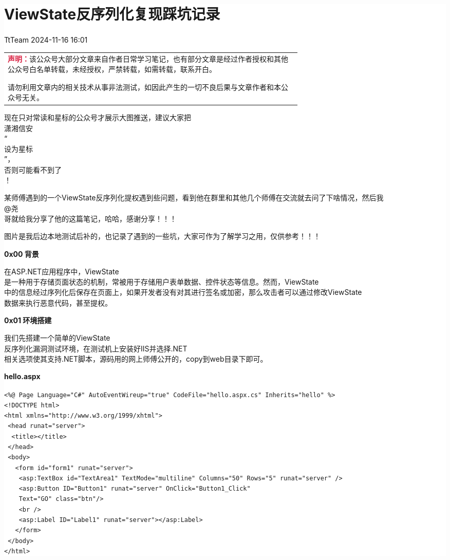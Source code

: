#  ViewState反序列化复现踩坑记录   
 TtTeam   2024-11-16 16:01  
  
<table><tbody><tr><td width="557" valign="top" height="62" style="word-break: break-all;"><section style="margin-bottom: 15px;"><span style="font-size: 14px;"><span style="color: rgb(217, 33, 66);"><strong>声明：</strong></span>该公众号大部分文章来自作者日常学习笔记，也有部分文章是经过作者授权和其他公众号白名单转载，未经授权，严禁转载，如需转载，联系开白。</span></section><section><span style="font-size: 14px;">请勿利用文章内的相关技术从事非法测试，如因此产生的一切不良后果与文章作者和本公众号无关。</span></section></td></tr></tbody></table>  
  
现在只对常读和星标的公众号才展示大图推送，建议大家把  
潇湘信安  
“  
设为星标  
”，  
否则可能看不到了  
！  
  
  
某师傅遇到的一个ViewState反序列化提权遇到些问题，看到他在群里和其他几个师傅在交流就去问了下啥情况，然后我  
@尧  
哥就给我分享了他的这篇笔记，哈哈，感谢分享！！！  
  
图片是我后边本地测试后补的，也记录了遇到的一些坑，大家可作为了解学习之用，仅供参考！！！  
  
  
**0x00 背景**  
  
在ASP.NET应用程序中，ViewState  
是一种用于存储页面状态的机制，常被用于存储用户表单数据、控件状态等信息。然而，ViewState  
中的信息经过序列化后保存在页面上，如果开发者没有对其进行签名或加密，那么攻击者可以通过修改ViewState  
数据来执行恶意代码，甚至提权。  
  
  
**0x01 环境搭建**  
  
我们先搭建一个简单的ViewState  
反序列化漏洞测试环境，在测试机上安装好IIS并选择.NET  
相关选项使其支持.NET脚本，源码用的网上师傅公开的，copy到web目录下即可。  
  
  
**hello.aspx**  
```
<%@ Page Language="C#" AutoEventWireup="true" CodeFile="hello.aspx.cs" Inherits="hello" %>
<!DOCTYPE html>
<html xmlns="http://www.w3.org/1999/xhtml">
 <head runat="server">
  <title></title>
 </head>
 <body>
   <form id="form1" runat="server">
    <asp:TextBox id="TextArea1" TextMode="multiline" Columns="50" Rows="5" runat="server" />
    <asp:Button ID="Button1" runat="server" OnClick="Button1_Click"
    Text="GO" class="btn"/>
    <br />
    <asp:Label ID="Label1" runat="server"></asp:Label>
   </form>
 </body>
</html>
```  
  